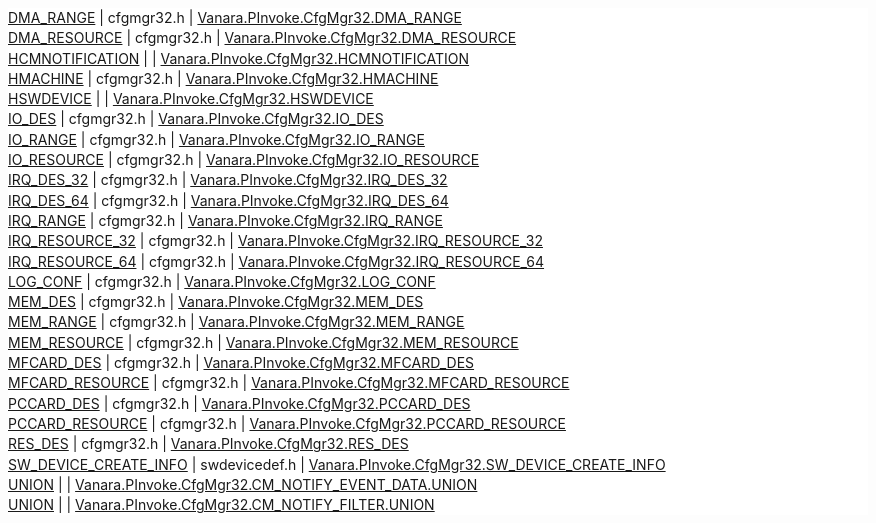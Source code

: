 [DMA_RANGE](https://www.google.com/search?num=5&q=DMA_RANGE+site%3Adocs.microsoft.com) | cfgmgr32.h | [Vanara.PInvoke.CfgMgr32.DMA_RANGE](https://github.com/dahall/Vanara/search?l=C%23&q=DMA_RANGE)  
[DMA_RESOURCE](https://www.google.com/search?num=5&q=DMA_RESOURCE+site%3Adocs.microsoft.com) | cfgmgr32.h | [Vanara.PInvoke.CfgMgr32.DMA_RESOURCE](https://github.com/dahall/Vanara/search?l=C%23&q=DMA_RESOURCE)  
[HCMNOTIFICATION](https://www.google.com/search?num=5&q=HCMNOTIFICATION+site%3Adocs.microsoft.com) |  | [Vanara.PInvoke.CfgMgr32.HCMNOTIFICATION](https://github.com/dahall/Vanara/search?l=C%23&q=HCMNOTIFICATION)  
[HMACHINE](https://www.google.com/search?num=5&q=HMACHINE+site%3Adocs.microsoft.com) | cfgmgr32.h | [Vanara.PInvoke.CfgMgr32.HMACHINE](https://github.com/dahall/Vanara/search?l=C%23&q=HMACHINE)  
[HSWDEVICE](https://www.google.com/search?num=5&q=HSWDEVICE+site%3Adocs.microsoft.com) |  | [Vanara.PInvoke.CfgMgr32.HSWDEVICE](https://github.com/dahall/Vanara/search?l=C%23&q=HSWDEVICE)  
[IO_DES](https://www.google.com/search?num=5&q=IO_DES+site%3Adocs.microsoft.com) | cfgmgr32.h | [Vanara.PInvoke.CfgMgr32.IO_DES](https://github.com/dahall/Vanara/search?l=C%23&q=IO_DES)  
[IO_RANGE](https://www.google.com/search?num=5&q=IO_RANGE+site%3Adocs.microsoft.com) | cfgmgr32.h | [Vanara.PInvoke.CfgMgr32.IO_RANGE](https://github.com/dahall/Vanara/search?l=C%23&q=IO_RANGE)  
[IO_RESOURCE](https://www.google.com/search?num=5&q=IO_RESOURCE+site%3Adocs.microsoft.com) | cfgmgr32.h | [Vanara.PInvoke.CfgMgr32.IO_RESOURCE](https://github.com/dahall/Vanara/search?l=C%23&q=IO_RESOURCE)  
[IRQ_DES_32](https://www.google.com/search?num=5&q=IRQ_DES_32+site%3Adocs.microsoft.com) | cfgmgr32.h | [Vanara.PInvoke.CfgMgr32.IRQ_DES_32](https://github.com/dahall/Vanara/search?l=C%23&q=IRQ_DES_32)  
[IRQ_DES_64](https://www.google.com/search?num=5&q=IRQ_DES_64+site%3Adocs.microsoft.com) | cfgmgr32.h | [Vanara.PInvoke.CfgMgr32.IRQ_DES_64](https://github.com/dahall/Vanara/search?l=C%23&q=IRQ_DES_64)  
[IRQ_RANGE](https://www.google.com/search?num=5&q=IRQ_RANGE+site%3Adocs.microsoft.com) | cfgmgr32.h | [Vanara.PInvoke.CfgMgr32.IRQ_RANGE](https://github.com/dahall/Vanara/search?l=C%23&q=IRQ_RANGE)  
[IRQ_RESOURCE_32](https://www.google.com/search?num=5&q=IRQ_RESOURCE_32+site%3Adocs.microsoft.com) | cfgmgr32.h | [Vanara.PInvoke.CfgMgr32.IRQ_RESOURCE_32](https://github.com/dahall/Vanara/search?l=C%23&q=IRQ_RESOURCE_32)  
[IRQ_RESOURCE_64](https://www.google.com/search?num=5&q=IRQ_RESOURCE_64+site%3Adocs.microsoft.com) | cfgmgr32.h | [Vanara.PInvoke.CfgMgr32.IRQ_RESOURCE_64](https://github.com/dahall/Vanara/search?l=C%23&q=IRQ_RESOURCE_64)  
[LOG_CONF](https://www.google.com/search?num=5&q=LOG_CONF+site%3Adocs.microsoft.com) | cfgmgr32.h | [Vanara.PInvoke.CfgMgr32.LOG_CONF](https://github.com/dahall/Vanara/search?l=C%23&q=LOG_CONF)  
[MEM_DES](https://www.google.com/search?num=5&q=MEM_DES+site%3Adocs.microsoft.com) | cfgmgr32.h | [Vanara.PInvoke.CfgMgr32.MEM_DES](https://github.com/dahall/Vanara/search?l=C%23&q=MEM_DES)  
[MEM_RANGE](https://www.google.com/search?num=5&q=MEM_RANGE+site%3Adocs.microsoft.com) | cfgmgr32.h | [Vanara.PInvoke.CfgMgr32.MEM_RANGE](https://github.com/dahall/Vanara/search?l=C%23&q=MEM_RANGE)  
[MEM_RESOURCE](https://www.google.com/search?num=5&q=MEM_RESOURCE+site%3Adocs.microsoft.com) | cfgmgr32.h | [Vanara.PInvoke.CfgMgr32.MEM_RESOURCE](https://github.com/dahall/Vanara/search?l=C%23&q=MEM_RESOURCE)  
[MFCARD_DES](https://www.google.com/search?num=5&q=MFCARD_DES+site%3Adocs.microsoft.com) | cfgmgr32.h | [Vanara.PInvoke.CfgMgr32.MFCARD_DES](https://github.com/dahall/Vanara/search?l=C%23&q=MFCARD_DES)  
[MFCARD_RESOURCE](https://www.google.com/search?num=5&q=MFCARD_RESOURCE+site%3Adocs.microsoft.com) | cfgmgr32.h | [Vanara.PInvoke.CfgMgr32.MFCARD_RESOURCE](https://github.com/dahall/Vanara/search?l=C%23&q=MFCARD_RESOURCE)  
[PCCARD_DES](https://www.google.com/search?num=5&q=PCCARD_DES+site%3Adocs.microsoft.com) | cfgmgr32.h | [Vanara.PInvoke.CfgMgr32.PCCARD_DES](https://github.com/dahall/Vanara/search?l=C%23&q=PCCARD_DES)  
[PCCARD_RESOURCE](https://www.google.com/search?num=5&q=PCCARD_RESOURCE+site%3Adocs.microsoft.com) | cfgmgr32.h | [Vanara.PInvoke.CfgMgr32.PCCARD_RESOURCE](https://github.com/dahall/Vanara/search?l=C%23&q=PCCARD_RESOURCE)  
[RES_DES](https://www.google.com/search?num=5&q=RES_DES+site%3Adocs.microsoft.com) | cfgmgr32.h | [Vanara.PInvoke.CfgMgr32.RES_DES](https://github.com/dahall/Vanara/search?l=C%23&q=RES_DES)  
[SW_DEVICE_CREATE_INFO](https://www.google.com/search?num=5&q=SW_DEVICE_CREATE_INFO+site%3Adocs.microsoft.com) | swdevicedef.h | [Vanara.PInvoke.CfgMgr32.SW_DEVICE_CREATE_INFO](https://github.com/dahall/Vanara/search?l=C%23&q=SW_DEVICE_CREATE_INFO)  
[UNION](https://www.google.com/search?num=5&q=UNION+site%3Adocs.microsoft.com) |  | [Vanara.PInvoke.CfgMgr32.CM_NOTIFY_EVENT_DATA.UNION](https://github.com/dahall/Vanara/search?l=C%23&q=UNION)  
[UNION](https://www.google.com/search?num=5&q=UNION+site%3Adocs.microsoft.com) |  | [Vanara.PInvoke.CfgMgr32.CM_NOTIFY_FILTER.UNION](https://github.com/dahall/Vanara/search?l=C%23&q=UNION)  